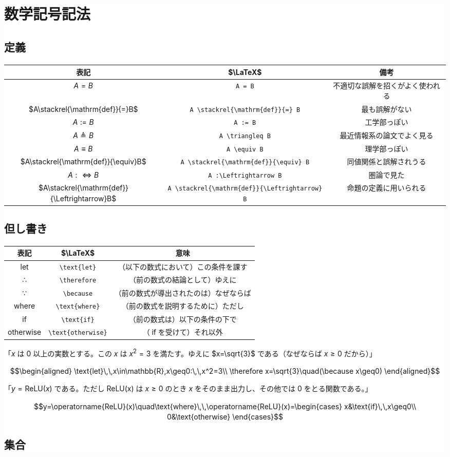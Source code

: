 # 数学記号記法

## 定義

|表記|$\LaTeX$|備考|
|:--:|:--:|:--:|
|$A=B$|`A = B`|不適切な誤解を招くがよく使われる|
|$A\stackrel{\mathrm{def}}{=}B$|`A \stackrel{\mathrm{def}}{=} B`|最も誤解がない|
|$A:=B$|`A := B`|工学部っぽい|
|$A\triangleq B$|`A \triangleq B`|最近情報系の論文でよく見る|
|$A\equiv B$|`A \equiv B`|理学部っぽい|
|$A\stackrel{\mathrm{def}}{\equiv}B$|`A \stackrel{\mathrm{def}}{\equiv} B`|同値関係と誤解されうる|
|$A:\Leftrightarrow B$|`A :\Leftrightarrow B`|圏論で見た|
|$A\stackrel{\mathrm{def}}{\Leftrightarrow}B$|`A \stackrel{\mathrm{def}}{\Leftrightarrow} B`|命題の定義に用いられる|

## 但し書き

|表記|$\LaTeX$|意味|
|:--:|:--:|:--:|
|$\text{let}$|`\text{let}`|（以下の数式において）この条件を課す|
|$\therefore$|`\therefore`|（前の数式の結論として）ゆえに|
|$\because$|`\because`|（前の数式が導出されたのは）なぜならば|
|$\text{where}$|`\text{where}`|（前の数式を説明するために）ただし|
|$\text{if}$|`\text{if}`|（前の数式は）以下の条件の下で|
|$\text{otherwise}$|`\text{otherwise}`|（ $\text{if}$ を受けて）それ以外|

「$x$ は $0$ 以上の実数とする。この $x$ は $x^2=3$ を満たす。ゆえに $x=\sqrt{3}$ である（なぜならば $x\geq0$ だから）」

$$\begin{aligned}
    \text{let}\,\,x\in\mathbb{R},x\geq0:\,\,x^2=3\\
    \therefore x=\sqrt{3}\quad(\because x\geq0)
\end{aligned}$$

「$y=\text{ReLU}(x)$ である。ただし $\text{ReLU(x)}$ は $x\geq0$ のとき $x$ をそのまま出力し、その他では $0$ をとる関数である。」

$$y=\operatorname{ReLU}(x)\quad\text{where}\,\,\operatorname{ReLU}(x)=\begin{cases}
    x&\text{if}\,\,x\geq0\\
    0&\text{otherwise}
\end{cases}$$

## 集合
